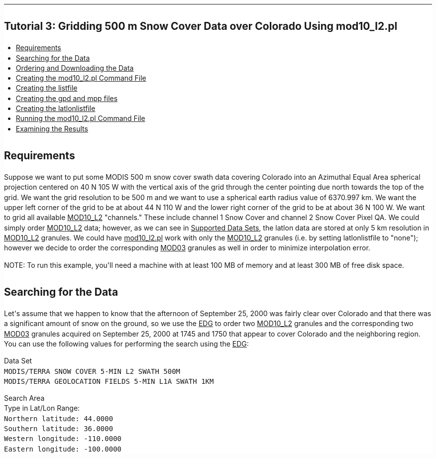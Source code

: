 * * *

## Tutorial 3: Gridding 500 m Snow Cover Data over Colorado Using mod10_l2.pl

*   [Requirements](#requirements)
*   [Searching for the Data](#search)
*   [Ordering and Downloading the Data](#order)
*   [Creating the mod10_l2.pl Command File](#command)
*   [Creating the listfile](#listfile)
*   [Creating the gpd and mpp files](#gpdfile)
*   [Creating the latlonlistfile](#latlonlistfile)
*   [Running the mod10_l2.pl Command File](#running)
*   [Examining the Results](#examining)

## <a name="requirements"></a>Requirements

Suppose we want to put some MODIS 500 m snow cover swath data covering Colorado into an Azimuthal Equal Area spherical projection centered on 40 N 105 W with the vertical axis of the grid through the center pointing due north towards the top of the grid. We want the grid resolution to be 500 m and we want to use a spherical earth radius value of 6370.997 km. We want the upper left corner of the grid to be at about 44 N 110 W and the lower right corner of the grid to be at about 36 N 100 W. We want to grid all available [MOD10_L2](/data/mod10_l2.html) "channels." These include channel 1 Snow Cover and channel 2 Snow Cover Pixel QA. We could simply order [MOD10_L2](/data/mod10_l2.html) data; however, as we can see in [Supported Data Sets](index.html#datasets), the latlon data are stored at only 5 km resolution in [MOD10_L2](/data/mod10_l2.html) granules. We could have [mod10_l2.pl](index.html#mod10_l2) work with only the [MOD10_L2](/data/mod10_l2.html) granules (i.e. by setting latlonlistfile to "none"); however we decide to order the corresponding [MOD03](http://daac.gsfc.nasa.gov/CAMPAIGN_DOCS/MODIS/rad_geo/MOD03.shtml) granules as well in order to minimize interpolation error.

NOTE: To run this example, you'll need a machine with at least 100 MB of memory and at least 300 MB of free disk space.

## <a name="search"></a>Searching for the Data

Let's assume that we happen to know that the afternoon of September 25, 2000 was fairly clear over Colorado and that there was a significant amount of snow on the ground, so we use the [EDG](http://redhook.gsfc.nasa.gov/~imswww/pub/imswelcome/) to order two [MOD10_L2](/data/mod10_l2.html) granules and the corresponding two [MOD03](http://daac.gsfc.nasa.gov/CAMPAIGN_DOCS/MODIS/rad_geo/MOD03.shtml) granules acquired on September 25, 2000 at 1745 and 1750 that appear to cover Colorado and the neighboring region. You can use the following values for performing the search using the [EDG](http://redhook.gsfc.nasa.gov/~imswww/pub/imswelcome/):

Data Set  
<tt>MODIS/TERRA SNOW COVER 5-MIN L2 SWATH 500M</tt>  
<tt>MODIS/TERRA GEOLOCATION FIELDS 5-MIN L1A SWATH 1KM</tt>

Search Area  
Type in Lat/Lon Range:  
<tt>Northern latitude: 44.0000</tt>  
<tt>Southern latitude: 36.0000</tt>  
<tt>Western longitude: -110.0000</tt>  
<tt>Eastern longitude: -100.0000</tt>

